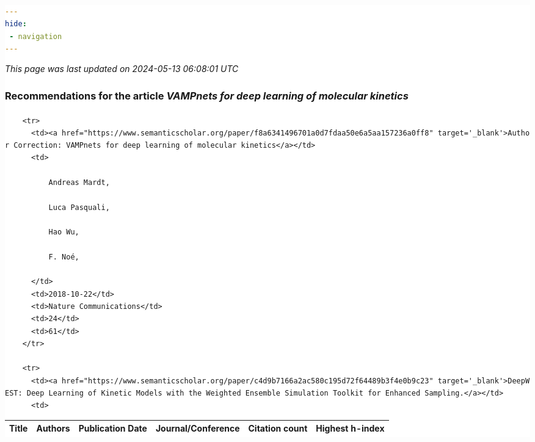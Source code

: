 ```yaml
---
hide:
 - navigation
---
```

<!DOCTYPE html>
<html lang="en">
<head>
  <meta charset="utf-8">
</head>

<body>
  <p>
  <i class="footer">This page was last updated on 2024-05-13 06:08:01 UTC</i>
  </p>
  

  <p>
  <h3>Recommendations for the article <i>VAMPnets for deep learning of molecular kinetics</i></h3>
  <table id="table1" class="display" style="width:100%">
  <thead>
    <tr>
        <th>Title</th>
        <th>Authors</th>
        <th>Publication Date</th>
        <th>Journal/Conference</th>
        <th>Citation count</th>
        <th>Highest h-index</th>
    </tr>
  </thead>
  <tbody>
    
        <tr>
          <td><a href="https://www.semanticscholar.org/paper/f8a6341496701a0d7fdaa50e6a5aa157236a0ff8" target='_blank'>Author Correction: VAMPnets for deep learning of molecular kinetics</a></td>
          <td>
            
              Andreas Mardt,
            
              Luca Pasquali,
            
              Hao Wu,
            
              F. Noé,
            
          </td>
          <td>2018-10-22</td>
          <td>Nature Communications</td>
          <td>24</td>
          <td>61</td>
        </tr>
    
        <tr>
          <td><a href="https://www.semanticscholar.org/paper/c4d9b7166a2ac580c195d72f64489b3f4e0b9c23" target='_blank'>DeepWEST: Deep Learning of Kinetic Models with the Weighted Ensemble Simulation Toolkit for Enhanced Sampling.</a></td>
          <td>
            